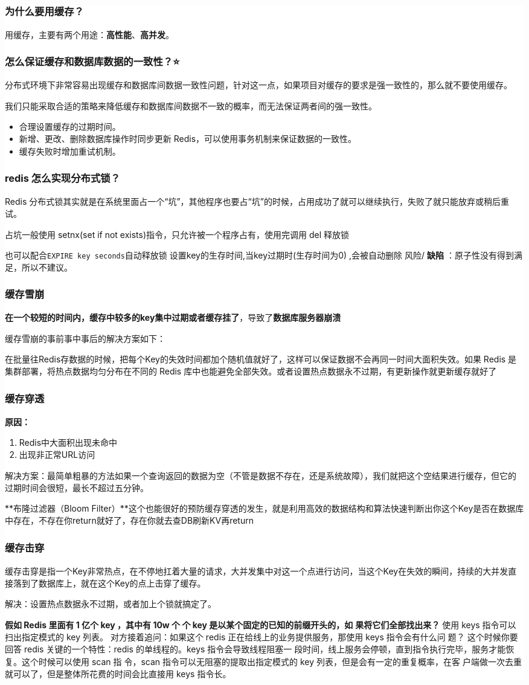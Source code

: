 ### 为什么要用缓存？

用缓存，主要有两个用途：**高性能**、**高并发**。



### 怎么保证缓存和数据库数据的一致性？⭐

分布式环境下非常容易出现缓存和数据库间数据一致性问题，针对这一点，如果项目对缓存的要求是强一致性的，那么就不要使用缓存。

我们只能采取合适的策略来降低缓存和数据库间数据不一致的概率，而无法保证两者间的强一致性。

- 合理设置缓存的过期时间。
- 新增、更改、删除数据库操作时同步更新 Redis，可以使用事务机制来保证数据的一致性。
- 缓存失败时增加重试机制。

### redis 怎么实现分布式锁？

Redis 分布式锁其实就是在系统里面占一个“坑”，其他程序也要占“坑”的时候，占用成功了就可以继续执行，失败了就只能放弃或稍后重试。

占坑一般使用 setnx(set if not exists)指令，只允许被一个程序占有，使用完调用 del 释放锁

也可以配合`EXPIRE key seconds`自动释放锁
设置key的生存时间,当key过期时(生存时间为0) ,会被自动删除
风险/ **缺陷** ：原子性没有得到满足，所以不建议。

### 缓存雪崩


**在一个较短的时间内，缓存中较多的key集中过期或者缓存挂了**，导致了**数据库服务器崩溃**

缓存雪崩的事前事中事后的解决方案如下：

在批量往Redis存数据的时候，把每个Key的失效时间都加个随机值就好了，这样可以保证数据不会再同一时间大面积失效。如果 Redis 是集群部署，将热点数据均匀分布在不同的 Redis 库中也能避免全部失效。或者设置热点数据永不过期，有更新操作就更新缓存就好了

### 缓存穿透

 **原因：** 

1. Redis中大面积出现未命中
2. 出现非正常URL访问

 解决方案：最简单粗暴的方法如果一个查询返回的数据为空（不管是数据不存在，还是系统故障），我们就把这个空结果进行缓存，但它的过期时间会很短，最长不超过五分钟。 

 **布隆过滤器（Bloom Filter）**这个也能很好的预防缓存穿透的发生，就是利用高效的数据结构和算法快速判断出你这个Key是否在数据库中存在，不存在你return就好了，存在你就去查DB刷新KV再return 

###  缓存击穿

缓存击穿是指一个Key非常热点，在不停地扛着大量的请求，大并发集中对这一个点进行访问，当这个Key在失效的瞬间，持续的大并发直接落到了数据库上，就在这个Key的点上击穿了缓存。 

解决：设置热点数据永不过期，或者加上个锁就搞定了。

**假如 Redis  里面有 1  亿个 key ，其中有 10w 个 个 key  是以某个固定的已知的前缀开头的，如**
**果将它们全部找出来？**
使用 keys 指令可以扫出指定模式的 key 列表。
对方接着追问：如果这个 redis 正在给线上的业务提供服务，那使用 keys 指令会有什么问
题？
这个时候你要回答 redis 关键的一个特性：redis 的单线程的。keys 指令会导致线程阻塞一
段时间，线上服务会停顿，直到指令执行完毕，服务才能恢复。这个时候可以使用 scan 指
令，scan 指令可以无阻塞的提取出指定模式的 key 列表，但是会有一定的重复概率，在客
户端做一次去重就可以了，但是整体所花费的时间会比直接用 keys 指令长。
